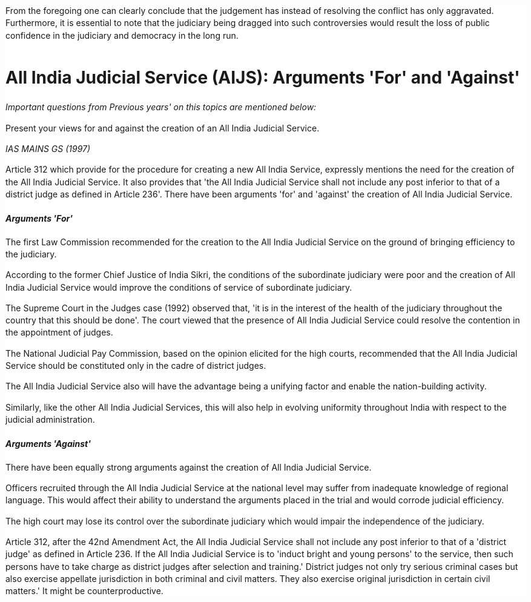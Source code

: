 From the foregoing one can clearly conclude that the judgement has instead of resolving the conflict has only aggravated. Furthermore, it is essential to note that the judiciary being dragged into such controversies would result the loss of public confidence in the judiciary and democracy in the long run.

# All India Judicial Service (AIJS): Arguments 'For' and 'Against'

*Important questions from Previous years' on this topics are mentioned below:*

Present your views for and against the creation of an All India Judicial Service.

*IAS MAINS GS (1997)*

Article 312 which provide for the procedure for creating a new All India Service, expressly mentions the need for the creation of the All India Judicial Service. It also provides that 'the All India Judicial Service shall not include any post inferior to that of a district judge as defined in Article 236'. There have been arguments 'for' and 'against' the creation of All India Judicial Service.

#### *Arguments 'For'*

The first Law Commission recommended for the creation to the All India Judicial Service on the ground of bringing efficiency to the judiciary.

According to the former Chief Justice of India Sikri, the conditions of the subordinate judiciary were poor and the creation of All India Judicial Service would improve the conditions of service of subordinate judiciary.

The Supreme Court in the Judges case (1992) observed that, 'it is in the interest of the health of the judiciary throughout the country that this should be done'. The court viewed that the presence of All India Judicial Service could resolve the contention in the appointment of judges.

The National Judicial Pay Commission, based on the opinion elicited for the high courts, recommended that the All India Judicial Service should be constituted only in the cadre of district judges.

The All India Judicial Service also will have the advantage being a unifying factor and enable the nation-building activity.

Similarly, like the other All India Judicial Services, this will also help in evolving uniformity throughout India with respect to the judicial administration.

#### *Arguments 'Against'*

There have been equally strong arguments against the creation of All India Judicial Service.

Officers recruited through the All India Judicial Service at the national level may suffer from inadequate knowledge of regional language. This would affect their ability to understand the arguments placed in the trial and would corrode judicial efficiency.

The high court may lose its control over the subordinate judiciary which would impair the independence of the judiciary.

Article 312, after the 42nd Amendment Act, the All India Judicial Service shall not include any post inferior to that of a 'district judge' as defined in Article 236. If the All India Judicial Service is to 'induct bright and young persons' to the service, then such persons have to take charge as district judges after selection and training.' District judges not only try serious criminal cases but also exercise appellate jurisdiction in both criminal and civil matters. They also exercise original jurisdiction in certain civil matters.' It might be counterproductive.
